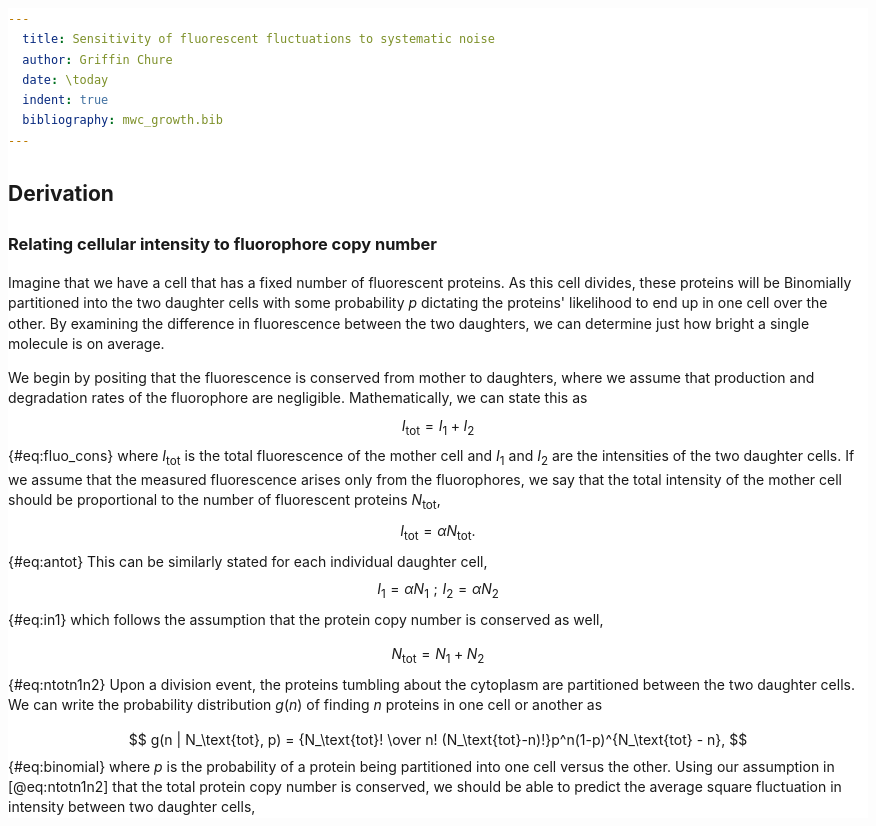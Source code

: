 ```yaml
---
  title: Sensitivity of fluorescent fluctuations to systematic noise
  author: Griffin Chure
  date: \today
  indent: true
  bibliography: mwc_growth.bib
---
```



## Derivation
### Relating cellular intensity to fluorophore copy number
  Imagine that we have a cell that has a fixed number of fluorescent proteins.
As this cell divides, these proteins will be Binomially partitioned into the
two daughter cells with some probability $p$ dictating the proteins' likelihood
to end up in one cell over the other. By examining the difference in
fluorescence between the two daughters, we can determine just how bright a
single molecule is on average.

We begin by positing that the fluorescence is conserved from mother to
daughters, where we assume that production and degradation rates of the
fluorophore are negligible. Mathematically, we can state this as
$$
I_\text{tot} = I_1 + I_2
$$ {#eq:fluo_cons}
where $I_\text{tot}$ is the total fluorescence of the mother cell and $I_1$ and
$I_2$ are the intensities of the two daughter cells. If we assume that the
measured fluorescence arises only from the fluorophores, we say that the
total intensity of the mother cell should be proportional to the number of
fluorescent proteins $N_\text{tot}$,
$$
I_\text{tot} = \alpha N_\text{tot}.
$${#eq:antot}
This can be similarly stated for each individual daughter cell,
$$
I_1 = \alpha N_1\,\, ; \,\, I_2 = \alpha N_2
$${#eq:in1}
which follows the assumption that the protein copy number is conserved as well,

$$
N_\text{tot} = N_1 + N_2
$${#eq:ntotn1n2}
Upon a division event, the proteins tumbling about the cytoplasm  are partitioned
between the two daughter cells. We can write the probability distribution $g(n)$
of finding $n$ proteins in one cell or another as

$$
g(n | N_\text{tot}, p) = {N_\text{tot}! \over n! (N_\text{tot}-n)!}p^n(1-p)^{N_\text{tot} - n},
$${#eq:binomial}
where $p$ is the probability of a protein being partitioned into one cell versus the other.
Using our assumption in [@eq:ntotn1n2] that the total protein copy number is conserved,
we should be able to predict the average square fluctuation in intensity between two
daughter cells,
